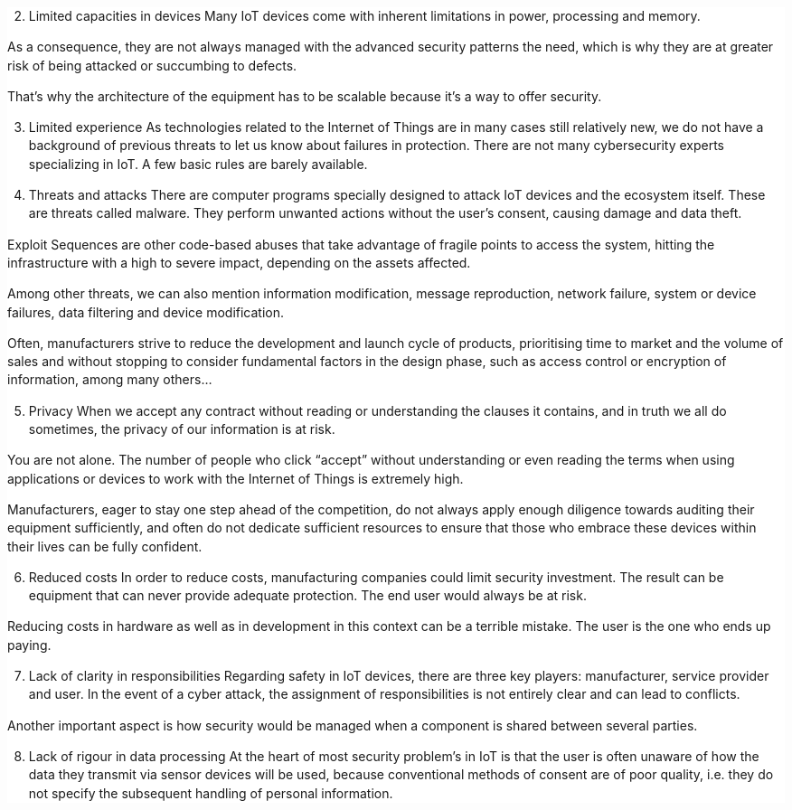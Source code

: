 2. Limited capacities in devices
Many IoT devices come with inherent limitations in power, processing and memory.

As a consequence, they are not always managed with the advanced security patterns the need, which is why they are at greater risk of being attacked or succumbing to defects.

That’s why the architecture of the equipment has to be scalable because it’s a way to offer security.

3. Limited experience
As technologies related to the Internet of Things are in many cases still relatively new, we do not have a background of previous threats to let us know about failures in protection. There are not many cybersecurity experts specializing in IoT. A few basic rules are barely available.

4. Threats and attacks
There are computer programs specially designed to attack IoT devices and the ecosystem itself. These are threats called malware. They perform unwanted actions without the user’s consent, causing damage and data theft.

Exploit Sequences are other code-based abuses that take advantage of fragile points to access the system, hitting the infrastructure with a high to severe impact, depending on the assets affected.

Among other threats, we can also mention information modification, message reproduction, network failure, system or device failures, data filtering and device modification.

Often, manufacturers strive to reduce the development and launch cycle of products, prioritising time to market and the volume of sales and without stopping to consider fundamental factors in the design phase, such as access control or encryption of information, among many others…

5. Privacy
When we accept any contract without reading or understanding the clauses it contains, and in truth we all do sometimes, the privacy of our information is at risk.

You are not alone. The number of people who click “accept” without understanding or even reading the terms when using applications or devices to work with the Internet of Things is extremely high.

Manufacturers, eager to stay one step ahead of the competition, do not always apply enough diligence towards auditing their equipment sufficiently, and often do not dedicate sufficient resources to ensure that those who embrace these devices within their lives can be fully confident.

6. Reduced costs
In order to reduce costs, manufacturing companies could limit security investment. The result can be equipment that can never provide adequate protection. The end user would always be at risk.

Reducing costs in hardware as well as in development in this context can be a terrible mistake. The user is the one who ends up paying.

7. Lack of clarity in responsibilities
Regarding safety in IoT devices, there are three key players: manufacturer, service provider and user. In the event of a cyber attack, the assignment of responsibilities is not entirely clear and can lead to conflicts.

Another important aspect is how security would be managed when a component is shared between several parties.

8. Lack of rigour in data processing
At the heart of most security problem’s in IoT is that the user is often unaware of how the data they transmit via sensor devices will be used, because conventional methods of consent are of poor quality, i.e. they do not specify the subsequent handling of personal information.
